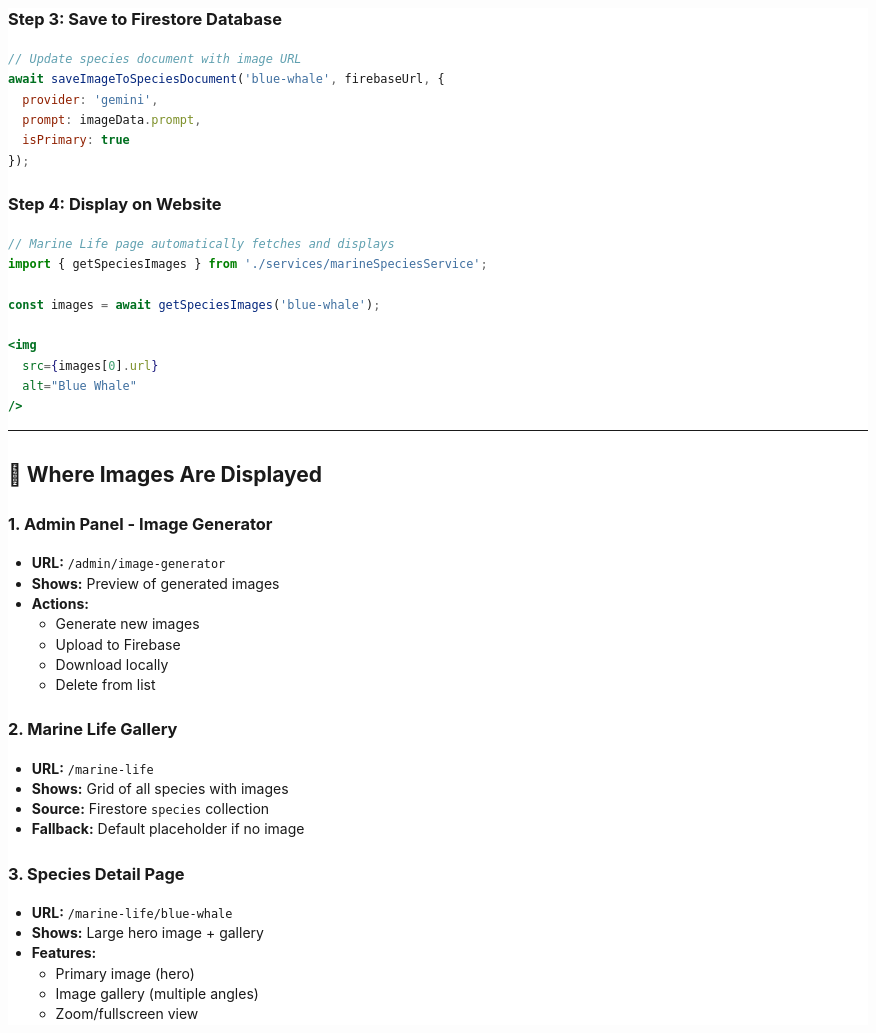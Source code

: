 ### Step 3: Save to Firestore Database

```javascript
// Update species document with image URL
await saveImageToSpeciesDocument('blue-whale', firebaseUrl, {
  provider: 'gemini',
  prompt: imageData.prompt,
  isPrimary: true
});
```

### Step 4: Display on Website

```jsx
// Marine Life page automatically fetches and displays
import { getSpeciesImages } from './services/marineSpeciesService';

const images = await getSpeciesImages('blue-whale');

<img
  src={images[0].url}
  alt="Blue Whale"
/>
```

---

## 🎯 Where Images Are Displayed

### 1. **Admin Panel - Image Generator**
- **URL:** `/admin/image-generator`
- **Shows:** Preview of generated images
- **Actions:**
  - Generate new images
  - Upload to Firebase
  - Download locally
  - Delete from list

### 2. **Marine Life Gallery**
- **URL:** `/marine-life`
- **Shows:** Grid of all species with images
- **Source:** Firestore `species` collection
- **Fallback:** Default placeholder if no image

### 3. **Species Detail Page**
- **URL:** `/marine-life/blue-whale`
- **Shows:** Large hero image + gallery
- **Features:**
  - Primary image (hero)
  - Image gallery (multiple angles)
  - Zoom/fullscreen view
